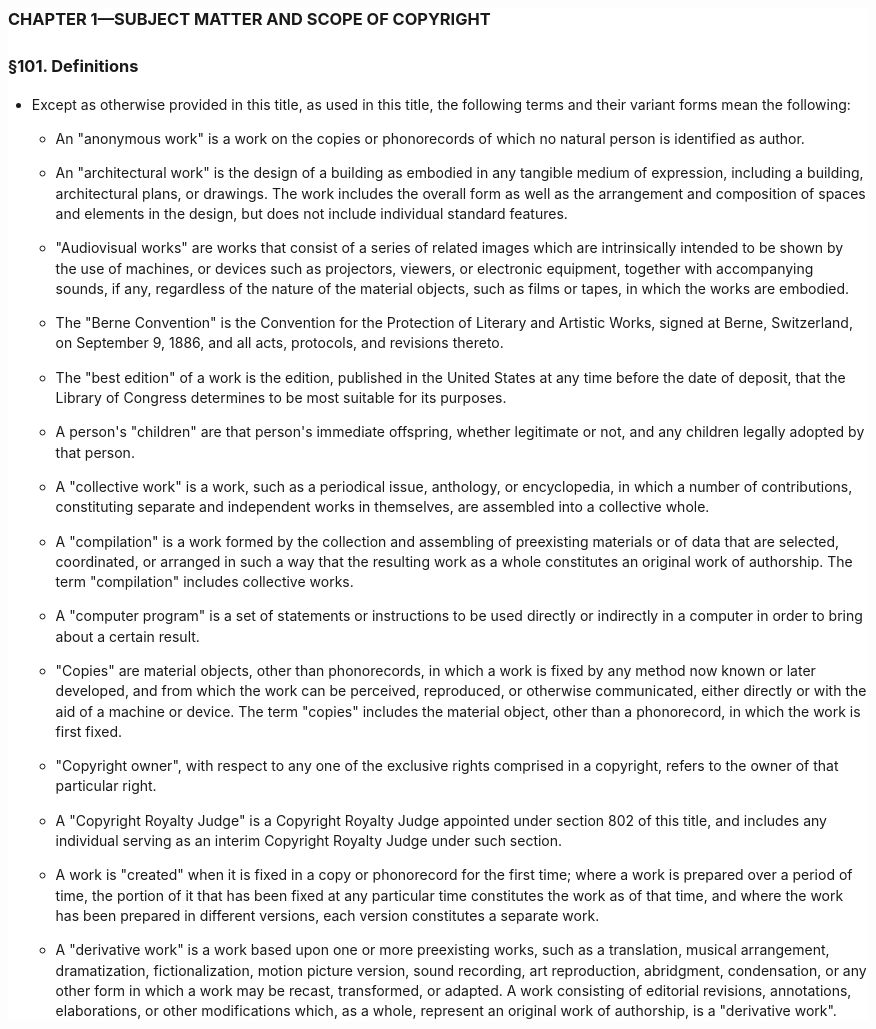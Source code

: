 ### **CHAPTER 1—SUBJECT MATTER AND SCOPE OF COPYRIGHT**

### §101. Definitions
* Except as otherwise provided in this title, as used in this title, the following terms and their variant forms mean the following:

  * An "anonymous work" is a work on the copies or phonorecords of which no natural person is identified as author.

  * An "architectural work" is the design of a building as embodied in any tangible medium of expression, including a building, architectural plans, or drawings. The work includes the overall form as well as the arrangement and composition of spaces and elements in the design, but does not include individual standard features.

  * "Audiovisual works" are works that consist of a series of related images which are intrinsically intended to be shown by the use of machines, or devices such as projectors, viewers, or electronic equipment, together with accompanying sounds, if any, regardless of the nature of the material objects, such as films or tapes, in which the works are embodied.

  * The "Berne Convention" is the Convention for the Protection of Literary and Artistic Works, signed at Berne, Switzerland, on September 9, 1886, and all acts, protocols, and revisions thereto.

  * The "best edition" of a work is the edition, published in the United States at any time before the date of deposit, that the Library of Congress determines to be most suitable for its purposes.

  * A person's "children" are that person's immediate offspring, whether legitimate or not, and any children legally adopted by that person.

  * A "collective work" is a work, such as a periodical issue, anthology, or encyclopedia, in which a number of contributions, constituting separate and independent works in themselves, are assembled into a collective whole.

  * A "compilation" is a work formed by the collection and assembling of preexisting materials or of data that are selected, coordinated, or arranged in such a way that the resulting work as a whole constitutes an original work of authorship. The term "compilation" includes collective works.

  * A "computer program" is a set of statements or instructions to be used directly or indirectly in a computer in order to bring about a certain result.

  * "Copies" are material objects, other than phonorecords, in which a work is fixed by any method now known or later developed, and from which the work can be perceived, reproduced, or otherwise communicated, either directly or with the aid of a machine or device. The term "copies" includes the material object, other than a phonorecord, in which the work is first fixed.

  * "Copyright owner", with respect to any one of the exclusive rights comprised in a copyright, refers to the owner of that particular right.

  * A "Copyright Royalty Judge" is a Copyright Royalty Judge appointed under section 802 of this title, and includes any individual serving as an interim Copyright Royalty Judge under such section.

  * A work is "created" when it is fixed in a copy or phonorecord for the first time; where a work is prepared over a period of time, the portion of it that has been fixed at any particular time constitutes the work as of that time, and where the work has been prepared in different versions, each version constitutes a separate work.

  * A "derivative work" is a work based upon one or more preexisting works, such as a translation, musical arrangement, dramatization, fictionalization, motion picture version, sound recording, art reproduction, abridgment, condensation, or any other form in which a work may be recast, transformed, or adapted. A work consisting of editorial revisions, annotations, elaborations, or other modifications which, as a whole, represent an original work of authorship, is a "derivative work".
